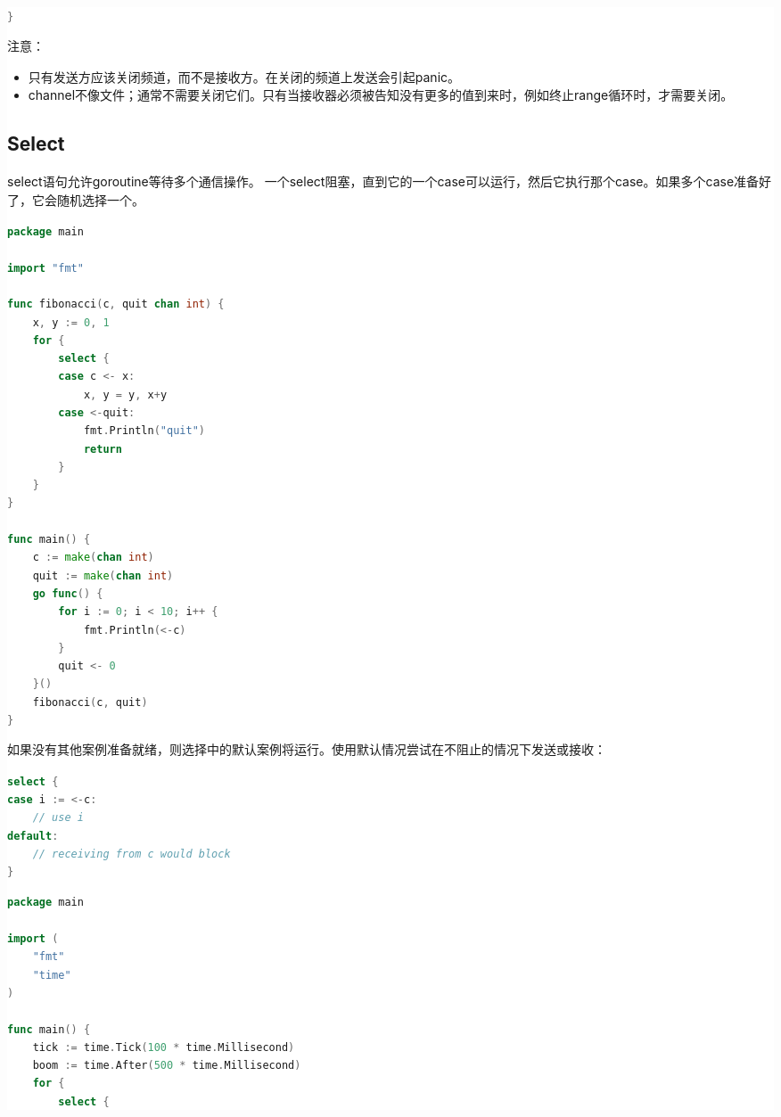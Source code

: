 ```go
}

```
注意：

- 只有发送方应该关闭频道，而不是接收方。在关闭的频道上发送会引起panic。
- channel不像文件；通常不需要关闭它们。只有当接收器必须被告知没有更多的值到来时，例如终止range循环时，才需要关闭。
## Select
select语句允许goroutine等待多个通信操作。
一个select阻塞，直到它的一个case可以运行，然后它执行那个case。如果多个case准备好了，它会随机选择一个。
```go
package main

import "fmt"

func fibonacci(c, quit chan int) {
	x, y := 0, 1
	for {
		select {
		case c <- x:
			x, y = y, x+y
		case <-quit:
			fmt.Println("quit")
			return
		}
	}
}

func main() {
	c := make(chan int)
	quit := make(chan int)
	go func() {
		for i := 0; i < 10; i++ {
			fmt.Println(<-c)
		}
		quit <- 0
	}()
	fibonacci(c, quit)
}

```

 如果没有其他案例准备就绪，则选择中的默认案例将运行。使用默认情况尝试在不阻止的情况下发送或接收：
```go
select {
case i := <-c:
    // use i
default:
    // receiving from c would block
}
```
```go
package main

import (
	"fmt"
	"time"
)

func main() {
	tick := time.Tick(100 * time.Millisecond)
	boom := time.After(500 * time.Millisecond)
	for {
		select {
```